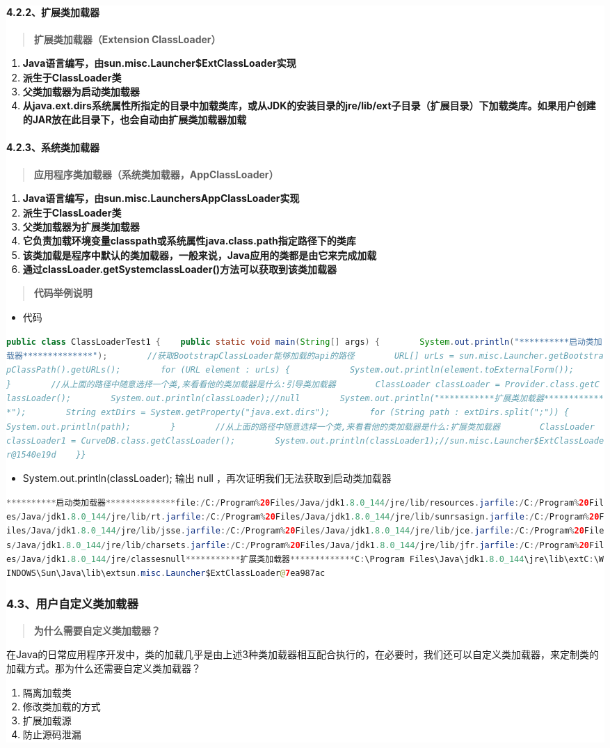 #### 4.2.2、扩展类加载器

> **扩展类加载器（Extension ClassLoader）**

1. **Java语言编写，由sun.misc.Launcher$ExtClassLoader实现**
2. **派生于ClassLoader类**
3. **父类加载器为启动类加载器**
4. **从java.ext.dirs系统属性所指定的目录中加载类库，或从JDK的安装目录的jre/lib/ext子目录（扩展目录）下加载类库。如果用户创建的JAR放在此目录下，也会自动由扩展类加载器加载**

#### 4.2.3、系统类加载器

> **应用程序类加载器（系统类加载器，AppClassLoader）**

1. **Java语言编写，由sun.misc.LaunchersAppClassLoader实现**
2. **派生于ClassLoader类**
3. **父类加载器为扩展类加载器**
4. **它负责加载环境变量classpath或系统属性java.class.path指定路径下的类库**
5. **该类加载是程序中默认的类加载器，一般来说，Java应用的类都是由它来完成加载**
6. **通过classLoader.getSystemclassLoader()方法可以获取到该类加载器**

> **代码举例说明**

- 代码

```java
public class ClassLoaderTest1 {    public static void main(String[] args) {        System.out.println("**********启动类加载器**************");        //获取BootstrapClassLoader能够加载的api的路径        URL[] urLs = sun.misc.Launcher.getBootstrapClassPath().getURLs();        for (URL element : urLs) {            System.out.println(element.toExternalForm());        }        //从上面的路径中随意选择一个类,来看看他的类加载器是什么:引导类加载器        ClassLoader classLoader = Provider.class.getClassLoader();        System.out.println(classLoader);//null        System.out.println("***********扩展类加载器*************");        String extDirs = System.getProperty("java.ext.dirs");        for (String path : extDirs.split(";")) {            System.out.println(path);        }        //从上面的路径中随意选择一个类,来看看他的类加载器是什么:扩展类加载器        ClassLoader classLoader1 = CurveDB.class.getClassLoader();        System.out.println(classLoader1);//sun.misc.Launcher$ExtClassLoader@1540e19d    }}
```

- System.out.println(classLoader); 输出 null ，再次证明我们无法获取到启动类加载器

```java
**********启动类加载器**************file:/C:/Program%20Files/Java/jdk1.8.0_144/jre/lib/resources.jarfile:/C:/Program%20Files/Java/jdk1.8.0_144/jre/lib/rt.jarfile:/C:/Program%20Files/Java/jdk1.8.0_144/jre/lib/sunrsasign.jarfile:/C:/Program%20Files/Java/jdk1.8.0_144/jre/lib/jsse.jarfile:/C:/Program%20Files/Java/jdk1.8.0_144/jre/lib/jce.jarfile:/C:/Program%20Files/Java/jdk1.8.0_144/jre/lib/charsets.jarfile:/C:/Program%20Files/Java/jdk1.8.0_144/jre/lib/jfr.jarfile:/C:/Program%20Files/Java/jdk1.8.0_144/jre/classesnull***********扩展类加载器*************C:\Program Files\Java\jdk1.8.0_144\jre\lib\extC:\WINDOWS\Sun\Java\lib\extsun.misc.Launcher$ExtClassLoader@7ea987ac
```

### 4.3、用户自定义类加载器

> **为什么需要自定义类加载器？**

在Java的日常应用程序开发中，类的加载几乎是由上述3种类加载器相互配合执行的，在必要时，我们还可以自定义类加载器，来定制类的加载方式。那为什么还需要自定义类加载器？

1. 隔离加载类
2. 修改类加载的方式
3. 扩展加载源
4. 防止源码泄漏
